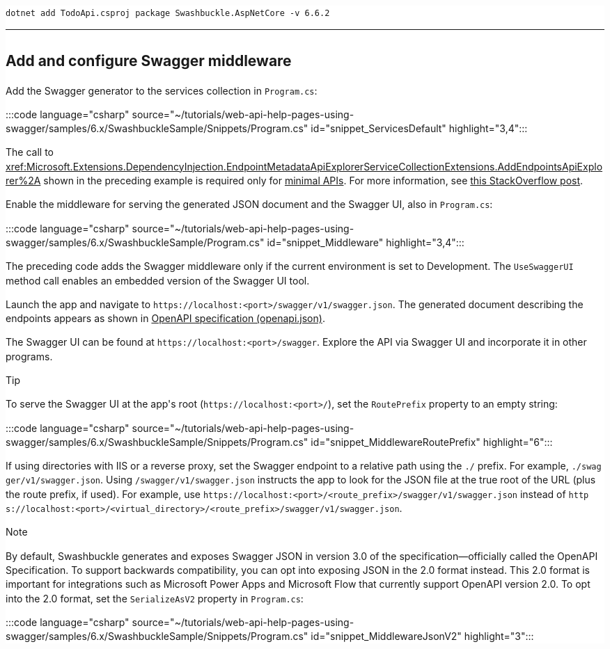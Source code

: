```dotnetcli
dotnet add TodoApi.csproj package Swashbuckle.AspNetCore -v 6.6.2
```

---

## Add and configure Swagger middleware

Add the Swagger generator to the services collection in `Program.cs`:

:::code language="csharp" source="~/tutorials/web-api-help-pages-using-swagger/samples/6.x/SwashbuckleSample/Snippets/Program.cs" id="snippet_ServicesDefault" highlight="3,4":::

The call to <xref:Microsoft.Extensions.DependencyInjection.EndpointMetadataApiExplorerServiceCollectionExtensions.AddEndpointsApiExplorer%2A> shown in the preceding example is required only for [minimal APIs](/aspnet/core/fundamentals/apis). For more information, see [this StackOverflow post](https://stackoverflow.com/a/71933535).

Enable the middleware for serving the generated JSON document and the Swagger UI, also in `Program.cs`:

:::code language="csharp" source="~/tutorials/web-api-help-pages-using-swagger/samples/6.x/SwashbuckleSample/Program.cs" id="snippet_Middleware" highlight="3,4":::

The preceding code adds the Swagger middleware only if the current environment is set to Development. The `UseSwaggerUI` method call enables an embedded version of the Swagger UI tool.

Launch the app and navigate to `https://localhost:<port>/swagger/v1/swagger.json`. The generated document describing the endpoints appears as shown in [OpenAPI specification (openapi.json)](xref:tutorials/web-api-help-pages-using-swagger#openapi-specification-openapijson).

The Swagger UI can be found at `https://localhost:<port>/swagger`. Explore the API via Swagger UI and incorporate it in other programs.

> [!TIP]
> To serve the Swagger UI at the app's root (`https://localhost:<port>/`), set the `RoutePrefix` property to an empty string:
>
> :::code language="csharp" source="~/tutorials/web-api-help-pages-using-swagger/samples/6.x/SwashbuckleSample/Snippets/Program.cs" id="snippet_MiddlewareRoutePrefix" highlight="6":::

If using directories with IIS or a reverse proxy, set the Swagger endpoint to a relative path using the `./` prefix. For example, `./swagger/v1/swagger.json`. Using `/swagger/v1/swagger.json` instructs the app to look for the JSON file at the true root of the URL (plus the route prefix, if used). For example, use `https://localhost:<port>/<route_prefix>/swagger/v1/swagger.json` instead of `https://localhost:<port>/<virtual_directory>/<route_prefix>/swagger/v1/swagger.json`.

> [!NOTE]
> By default, Swashbuckle generates and exposes Swagger JSON in version 3.0 of the specification&mdash;officially called the OpenAPI Specification. To support backwards compatibility, you can opt into exposing JSON in the 2.0 format instead. This 2.0 format is important for integrations such as Microsoft Power Apps and Microsoft Flow that currently support OpenAPI version 2.0. To opt into the 2.0 format, set the `SerializeAsV2` property in `Program.cs`:
>
> :::code language="csharp" source="~/tutorials/web-api-help-pages-using-swagger/samples/6.x/SwashbuckleSample/Snippets/Program.cs" id="snippet_MiddlewareJsonV2" highlight="3":::
